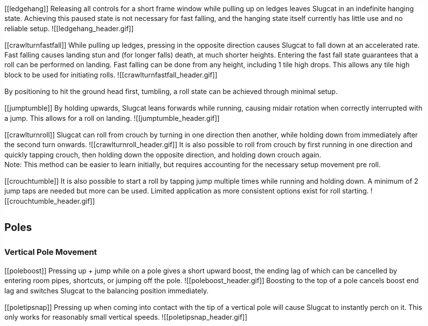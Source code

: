 [[ledgehang]]
Releasing all controls for a short frame window while pulling up on ledges leaves Slugcat in an indefinite hanging state. Achieving this paused state is not necessary for fast falling, and the hanging state itself currently has little use and no reliable setup.
![[ledgehang_header.gif]]

[[crawlturnfastfall]]
While pulling up ledges, pressing in the opposite direction causes Slugcat to fall down at an accelerated rate. Fast falling causes landing stun and (for longer falls) death, at much shorter heights. Entering the fast fall state guarantees that a roll can be performed on landing.
Fast falling can be done from any height, including 1 tile high drops. This allows any tile high block to be used for initiating rolls.
![[crawlturnfastfall_header.gif]]

By positioning to hit the ground head first, tumbling, a roll state can be achieved through minimal setup.

[[jumptumble]]
By holding upwards, Slugcat leans forwards while running, causing midair rotation when correctly interrupted with a jump. This allows for a roll on landing.
![[jumptumble_header.gif]]

[[crawlturnroll]]
Slugcat can roll from crouch by turning in one direction then another, while holding down from immediately after the second turn onwards.
![[crawlturnroll_header.gif]]
It is also possible to roll from crouch by first running in one direction and quickly tapping crouch, then holding down the opposite direction, and holding down crouch again.  
Note: This method can be easier to learn initially, but requires accounting for the necessary setup movement pre roll.

[[crouchtumble]]
It is also possible to start a roll by tapping jump multiple times while running and holding down. A minimum of 2 jump taps are needed but more can be used. Limited application as more consistent options exist for roll starting.
![[crouchtumble_header.gif]]

## Poles
### Vertical Pole Movement
[[poleboost]]
Pressing up + jump while on a pole gives a short upward boost, the ending lag of which can be cancelled by entering room pipes, shortcuts, or jumping off the pole.
![[poleboost_header.gif]]
Boosting to the top of a pole cancels boost end lag and switches Slugcat to the balancing position immediately.

[[poletipsnap]]
Pressing up when coming into contact with the tip of a vertical pole will cause Slugcat to instantly perch on it. This only works for reasonably small vertical speeds.
![[poletipsnap_header.gif]]
